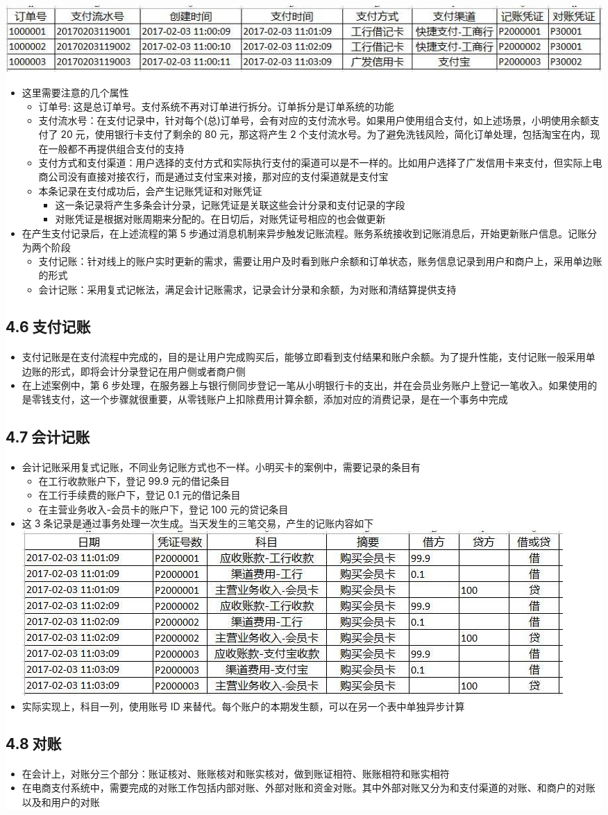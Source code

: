   ![支付记录表](../ref/pay_record_table.jpg)
- 这里需要注意的几个属性
  - 订单号: 这是总订单号。支付系统不再对订单进行拆分。订单拆分是订单系统的功能
  - 支付流水号：在支付记录中，针对每个(总)订单号，会有对应的支付流水号。如果用户使用组合支付，如上述场景，小明使用余额支付了 20 元，使用银行卡支付了剩余的 80 元，那这将产生 2 个支付流水号。为了避免洗钱风险，简化订单处理，包括淘宝在内，现在一般都不再提供组合支付的支持
  - 支付方式和支付渠道：用户选择的支付方式和实际执行支付的渠道可以是不一样的。比如用户选择了广发信用卡来支付，但实际上电商公司没有直接对接农行，而是通过支付宝来对接，那对应的支付渠道就是支付宝
  - 本条记录在支付成功后，会产生记账凭证和对账凭证
    - 这一条记录将产生多条会计分录，记账凭证是关联这些会计分录和支付记录的字段
    - 对账凭证是根据对账周期来分配的。在日切后，对账凭证号相应的也会做更新
- 在产生支付记录后，在上述流程的第 5 步通过消息机制来异步触发记账流程。账务系统接收到记账消息后，开始更新账户信息。记账分为两个阶段
  - 支付记账：针对线上的账户实时更新的需求，需要让用户及时看到账户余额和订单状态，账务信息记录到用户和商户上，采用单边账的形式
  - 会计记账：采用复式记帐法，满足会计记账需求，记录会计分录和余额，为对账和清结算提供支持

## 4.6 支付记账

- 支付记账是在支付流程中完成的，目的是让用户完成购买后，能够立即看到支付结果和账户余额。为了提升性能，支付记账一般采用单边账的形式，即将会计分录登记在用户侧或者商户侧
- 在上述案例中，第 6 步处理，在服务器上与银行侧同步登记一笔从小明银行卡的支出，并在会员业务账户上登记一笔收入。如果使用的是零钱支付，这一个步骤就很重要，从零钱账户上扣除费用计算余额，添加对应的消费记录，是在一个事务中完成

## 4.7 会计记账

- 会计记账采用复式记账，不同业务记账方式也不一样。小明买卡的案例中，需要记录的条目有
  - 在工行收款账户下，登记 99.9 元的借记条目
  - 在工行手续费的账户下，登记 0.1 元的借记条目
  - 在主营业务收入-会员卡的账户下，登记 100 元的贷记条目
- 这 3 条记录是通过事务处理一次生成。当天发生的三笔交易，产生的记账内容如下
  ![记账内容](../ref/accountant_content.jpg)
- 实际实现上，科目一列，使用账号 ID 来替代。每个账户的本期发生额，可以在另一个表中单独异步计算

## 4.8 对账

- 在会计上，对账分三个部分：账证核对、账账核对和账实核对，做到账证相符、账账相符和账实相符
- 在电商支付系统中，需要完成的对账工作包括内部对账、外部对账和资金对账。其中外部对账又分为和支付渠道的对账、和商户的对账以及和用户的对账